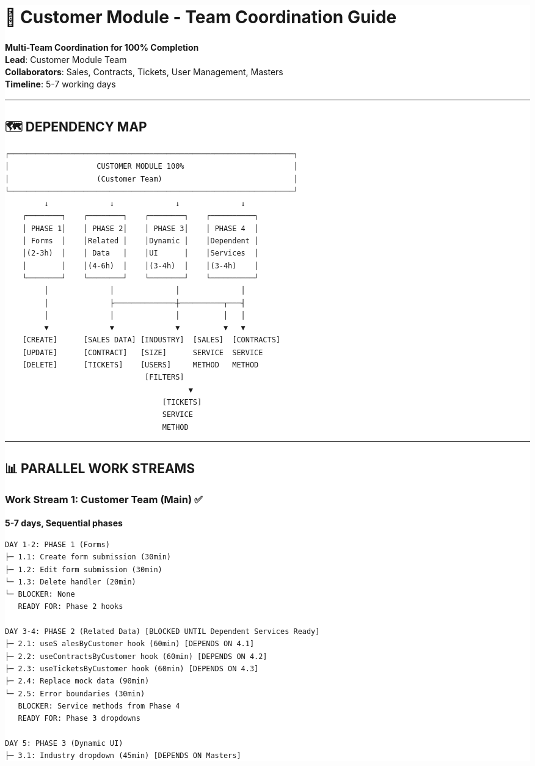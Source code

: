 # 👥 Customer Module - Team Coordination Guide

**Multi-Team Coordination for 100% Completion**  
**Lead**: Customer Module Team  
**Collaborators**: Sales, Contracts, Tickets, User Management, Masters  
**Timeline**: 5-7 working days

---

## 🗺️ DEPENDENCY MAP

```
┌─────────────────────────────────────────────────────────────────┐
│                    CUSTOMER MODULE 100%                         │
│                    (Customer Team)                              │
└─────────────────────────────────────────────────────────────────┘
         ↓              ↓              ↓              ↓
    ┌────────┐    ┌────────┐    ┌────────┐    ┌──────────┐
    │ PHASE 1│    │ PHASE 2│    │ PHASE 3│    │ PHASE 4  │
    │ Forms  │    │Related │    │Dynamic │    │Dependent │
    │(2-3h)  │    │ Data   │    │UI      │    │Services  │
    │        │    │(4-6h)  │    │(3-4h)  │    │(3-4h)    │
    └────────┘    └────────┘    └────────┘    └──────────┘
         │              │              │              │
         │              ├──────────────┼──────────┬───┤
         │              │              │          │   │
         ▼              ▼              ▼          ▼   ▼
    [CREATE]      [SALES DATA] [INDUSTRY]  [SALES]  [CONTRACTS]
    [UPDATE]      [CONTRACT]   [SIZE]      SERVICE  SERVICE
    [DELETE]      [TICKETS]    [USERS]     METHOD   METHOD
                                [FILTERS]
                                          ▼
                                    [TICKETS]
                                    SERVICE
                                    METHOD
```

---

## 📊 PARALLEL WORK STREAMS

### Work Stream 1: Customer Team (Main) ✅
**5-7 days, Sequential phases**

```
DAY 1-2: PHASE 1 (Forms)
├─ 1.1: Create form submission (30min)
├─ 1.2: Edit form submission (30min)
└─ 1.3: Delete handler (20min)
└─ BLOCKER: None
   READY FOR: Phase 2 hooks

DAY 3-4: PHASE 2 (Related Data) [BLOCKED UNTIL Dependent Services Ready]
├─ 2.1: useS alesByCustomer hook (60min) [DEPENDS ON 4.1]
├─ 2.2: useContractsByCustomer hook (60min) [DEPENDS ON 4.2]
├─ 2.3: useTicketsByCustomer hook (60min) [DEPENDS ON 4.3]
├─ 2.4: Replace mock data (90min)
└─ 2.5: Error boundaries (30min)
   BLOCKER: Service methods from Phase 4
   READY FOR: Phase 3 dropdowns

DAY 5: PHASE 3 (Dynamic UI)
├─ 3.1: Industry dropdown (45min) [DEPENDS ON Masters]
```